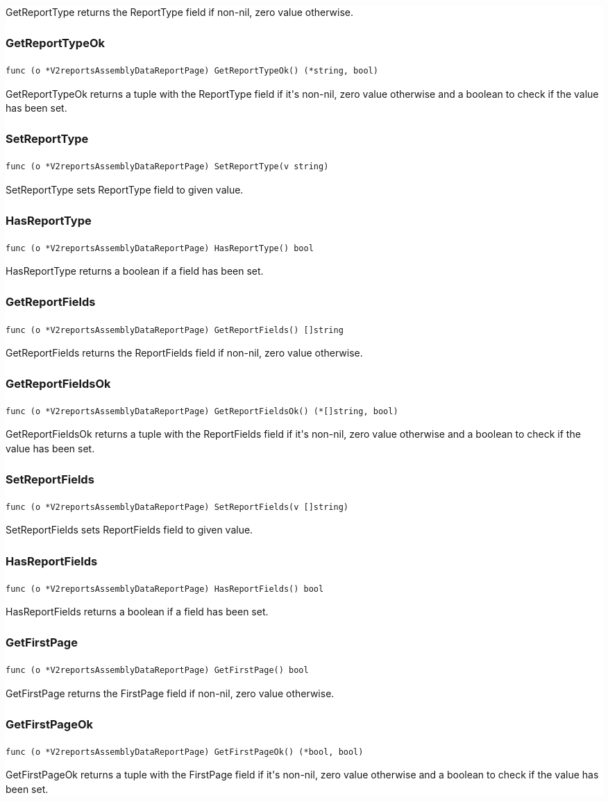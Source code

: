 GetReportType returns the ReportType field if non-nil, zero value otherwise.

### GetReportTypeOk

`func (o *V2reportsAssemblyDataReportPage) GetReportTypeOk() (*string, bool)`

GetReportTypeOk returns a tuple with the ReportType field if it's non-nil, zero value otherwise
and a boolean to check if the value has been set.

### SetReportType

`func (o *V2reportsAssemblyDataReportPage) SetReportType(v string)`

SetReportType sets ReportType field to given value.

### HasReportType

`func (o *V2reportsAssemblyDataReportPage) HasReportType() bool`

HasReportType returns a boolean if a field has been set.

### GetReportFields

`func (o *V2reportsAssemblyDataReportPage) GetReportFields() []string`

GetReportFields returns the ReportFields field if non-nil, zero value otherwise.

### GetReportFieldsOk

`func (o *V2reportsAssemblyDataReportPage) GetReportFieldsOk() (*[]string, bool)`

GetReportFieldsOk returns a tuple with the ReportFields field if it's non-nil, zero value otherwise
and a boolean to check if the value has been set.

### SetReportFields

`func (o *V2reportsAssemblyDataReportPage) SetReportFields(v []string)`

SetReportFields sets ReportFields field to given value.

### HasReportFields

`func (o *V2reportsAssemblyDataReportPage) HasReportFields() bool`

HasReportFields returns a boolean if a field has been set.

### GetFirstPage

`func (o *V2reportsAssemblyDataReportPage) GetFirstPage() bool`

GetFirstPage returns the FirstPage field if non-nil, zero value otherwise.

### GetFirstPageOk

`func (o *V2reportsAssemblyDataReportPage) GetFirstPageOk() (*bool, bool)`

GetFirstPageOk returns a tuple with the FirstPage field if it's non-nil, zero value otherwise
and a boolean to check if the value has been set.
